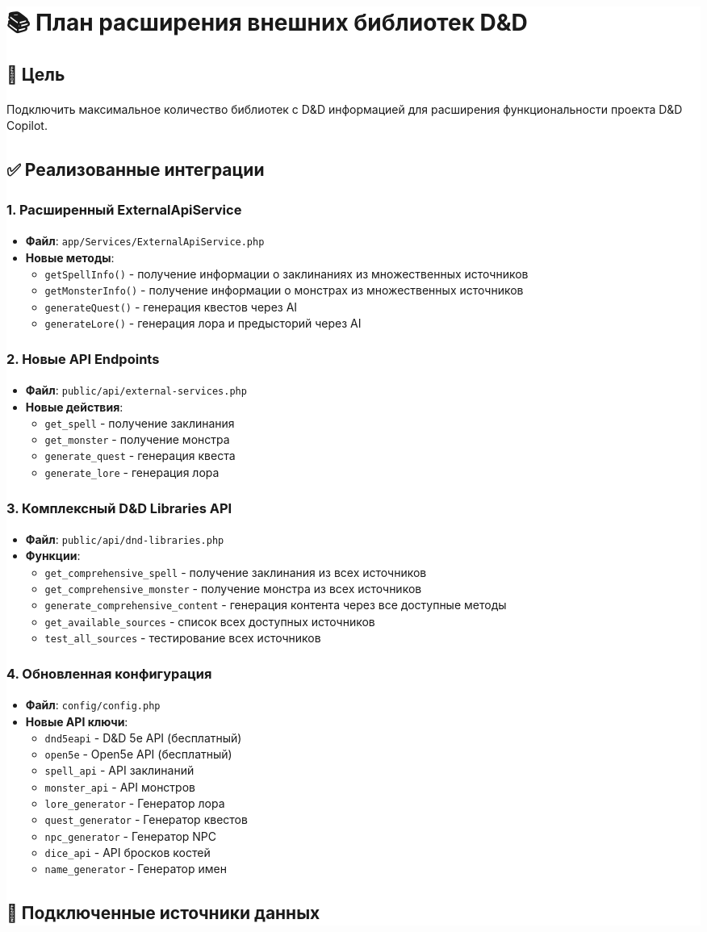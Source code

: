 # 📚 План расширения внешних библиотек D&D

## 🎯 Цель
Подключить максимальное количество библиотек с D&D информацией для расширения функциональности проекта D&D Copilot.

## ✅ Реализованные интеграции

### 1. **Расширенный ExternalApiService**
- **Файл**: `app/Services/ExternalApiService.php`
- **Новые методы**:
  - `getSpellInfo()` - получение информации о заклинаниях из множественных источников
  - `getMonsterInfo()` - получение информации о монстрах из множественных источников
  - `generateQuest()` - генерация квестов через AI
  - `generateLore()` - генерация лора и предысторий через AI

### 2. **Новые API Endpoints**
- **Файл**: `public/api/external-services.php`
- **Новые действия**:
  - `get_spell` - получение заклинания
  - `get_monster` - получение монстра
  - `generate_quest` - генерация квеста
  - `generate_lore` - генерация лора

### 3. **Комплексный D&D Libraries API**
- **Файл**: `public/api/dnd-libraries.php`
- **Функции**:
  - `get_comprehensive_spell` - получение заклинания из всех источников
  - `get_comprehensive_monster` - получение монстра из всех источников
  - `generate_comprehensive_content` - генерация контента через все доступные методы
  - `get_available_sources` - список всех доступных источников
  - `test_all_sources` - тестирование всех источников

### 4. **Обновленная конфигурация**
- **Файл**: `config/config.php`
- **Новые API ключи**:
  - `dnd5eapi` - D&D 5e API (бесплатный)
  - `open5e` - Open5e API (бесплатный)
  - `spell_api` - API заклинаний
  - `monster_api` - API монстров
  - `lore_generator` - Генератор лора
  - `quest_generator` - Генератор квестов
  - `npc_generator` - Генератор NPC
  - `dice_api` - API бросков костей
  - `name_generator` - Генератор имен

## 🔗 Подключенные источники данных
